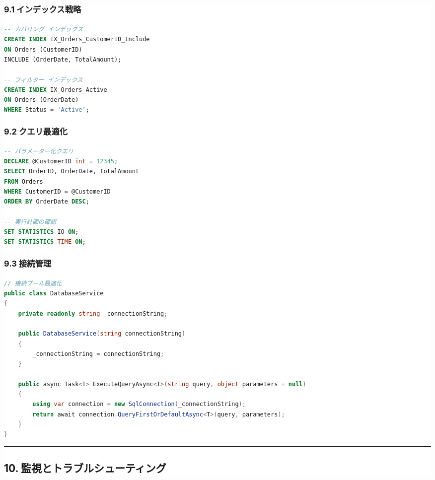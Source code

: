 ### 9.1 インデックス戦略

```sql
-- カバリング インデックス
CREATE INDEX IX_Orders_CustomerID_Include 
ON Orders (CustomerID) 
INCLUDE (OrderDate, TotalAmount);

-- フィルター インデックス
CREATE INDEX IX_Orders_Active 
ON Orders (OrderDate) 
WHERE Status = 'Active';
```

### 9.2 クエリ最適化

```sql
-- パラメーター化クエリ
DECLARE @CustomerID int = 12345;
SELECT OrderID, OrderDate, TotalAmount 
FROM Orders 
WHERE CustomerID = @CustomerID
ORDER BY OrderDate DESC;

-- 実行計画の確認
SET STATISTICS IO ON;
SET STATISTICS TIME ON;
```

### 9.3 接続管理

```csharp
// 接続プール最適化
public class DatabaseService
{
    private readonly string _connectionString;
    
    public DatabaseService(string connectionString)
    {
        _connectionString = connectionString;
    }
    
    public async Task<T> ExecuteQueryAsync<T>(string query, object parameters = null)
    {
        using var connection = new SqlConnection(_connectionString);
        return await connection.QueryFirstOrDefaultAsync<T>(query, parameters);
    }
}
```

---

## 10. 監視とトラブルシューティング
